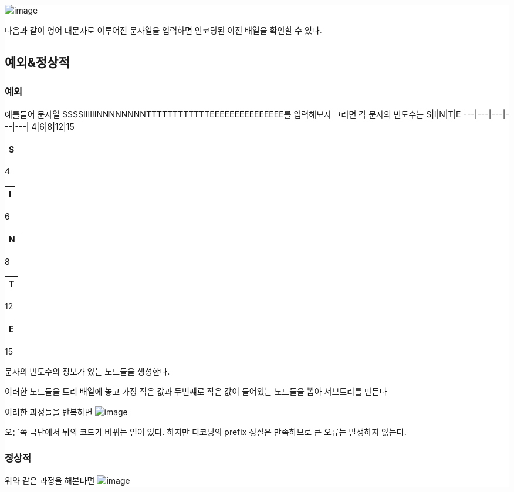 ![image](https://user-images.githubusercontent.com/100903674/162104486-d1640326-7cd4-430a-837b-c2fb3d7c7518.png)













다음과 같이 영어 대문자로 이루어진 문자열을 입력하면 인코딩된 이진 배열을 확인할 수 있다.
## 예외&정상적 
### 예외
예를들어 문자열 SSSSIIIIIINNNNNNNNTTTTTTTTTTTTEEEEEEEEEEEEEEE를 입력해보자
그러면 각 문자의 빈도수는 
S|I|N|T|E
---|---|---|---|---|
4|6|8|12|15


S|
---|
4

I|
---|
6

N|
---|
8

T|
---|
12


E|
---|
15

문자의 빈도수의 정보가 있는 노드들을 생성한다.

이러한 노드들을 트리 배열에 놓고 가장 작은 값과 두번쨰로 작은 값이 들어있는 노드들을 뽑아 서브트리를 만든다


이러한 과정들을 반복하면
![image](https://user-images.githubusercontent.com/100903674/162105641-91839cc3-cba9-474b-8b35-58ecbe73785a.png)

오른쪽 극단에서 뒤의 코드가 바뀌는 일이 있다. 하지만 디코딩의 prefix 성질은 만족하므로 큰 오류는 발생하지 않는다.

### 정상적
위와 같은 과정을 해본다면
![image](https://user-images.githubusercontent.com/100903674/162169112-feebdebf-956f-4d5a-b4c6-a33540897006.png)
